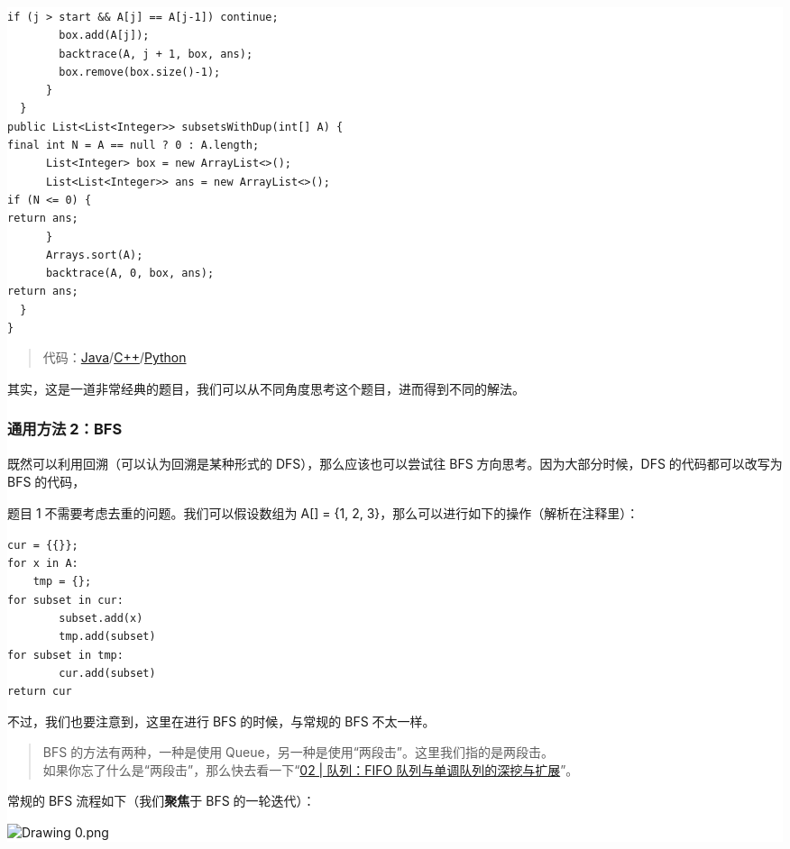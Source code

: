 ```
if (j > start && A[j] == A[j-1]) continue;
        box.add(A[j]);
        backtrace(A, j + 1, box, ans);
        box.remove(box.size()-1);
      }
  }
public List<List<Integer>> subsetsWithDup(int[] A) {
final int N = A == null ? 0 : A.length;
      List<Integer> box = new ArrayList<>();
      List<List<Integer>> ans = new ArrayList<>();
if (N <= 0) {
return ans;
      }
      Arrays.sort(A);
      backtrace(A, 0, box, ans);
return ans;
  }
}
```

> 代码：[Java](https://github.com/lagoueduCol/Algorithm-Dryad/blob/main/12.BackTrack/90.%E5%AD%90%E9%9B%86-ii.2.java?fileGuid=xxQTRXtVcqtHK6j8)/[C++](https://github.com/lagoueduCol/Algorithm-Dryad/blob/main/12.BackTrack/90.%E5%AD%90%E9%9B%86-ii.2.cpp?fileGuid=xxQTRXtVcqtHK6j8)/[Python](https://github.com/lagoueduCol/Algorithm-Dryad/blob/main/12.BackTrack/90.%E5%AD%90%E9%9B%86-ii.2.py?fileGuid=xxQTRXtVcqtHK6j8)

其实，这是一道非常经典的题目，我们可以从不同角度思考这个题目，进而得到不同的解法。

### 通用方法 2：BFS

既然可以利用回溯（可以认为回溯是某种形式的 DFS），那么应该也可以尝试往 BFS 方向思考。因为大部分时候，DFS 的代码都可以改写为 BFS 的代码，

题目 1 不需要考虑去重的问题。我们可以假设数组为 A\[\] = {1, 2, 3}，那么可以进行如下的操作（解析在注释里）：

```
cur = {{}}; 
for x in A:
    tmp = {};
for subset in cur: 
        subset.add(x)  
        tmp.add(subset)
for subset in tmp:
        cur.add(subset)
return cur
```

不过，我们也要注意到，这里在进行 BFS 的时候，与常规的 BFS 不太一样。

> BFS 的方法有两种，一种是使用 Queue，另一种是使用“两段击”。这里我们指的是两段击。  
> 如果你忘了什么是“两段击”，那么快去看一下“[02 | 队列：FIFO 队列与单调队列的深挖与扩展](https://kaiwu.lagou.com/course/courseInfo.htm?courseId=685#/detail/pc?id=6691&fileGuid=xxQTRXtVcqtHK6j8)”。

常规的 BFS 流程如下（我们**聚焦**于 BFS 的一轮迭代）：

![Drawing 0.png](https://s0.lgstatic.com/i/image6/M00/3B/1C/CioPOWCChpeATCyQAABtL-4I4AU783.png)
